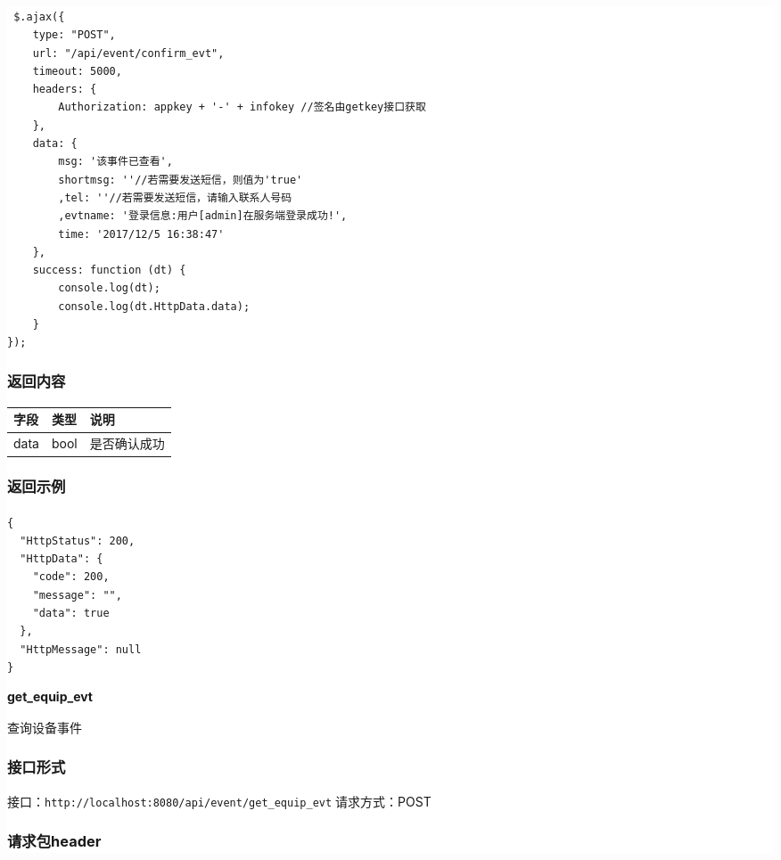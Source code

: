 ```
 $.ajax({
    type: "POST",
    url: "/api/event/confirm_evt",
    timeout: 5000,
    headers: {
        Authorization: appkey + '-' + infokey //签名由getkey接口获取
    },
    data: {
        msg: '该事件已查看',
        shortmsg: ''//若需要发送短信，则值为'true'
        ,tel: ''//若需要发送短信，请输入联系人号码
        ,evtname: '登录信息:用户[admin]在服务端登录成功!',
        time: '2017/12/5 16:38:47'
    },
    success: function (dt) {
        console.log(dt);
        console.log(dt.HttpData.data);
    }
});
```

### 返回内容

| 字段 | 类型 | 说明         |
| :--- | :--- | :----------- |
| data | bool | 是否确认成功 |

### 返回示例

```
{
  "HttpStatus": 200,
  "HttpData": {
    "code": 200,
    "message": "",
    "data": true
  },
  "HttpMessage": null
}
```

**get_equip_evt**

查询设备事件



### 接口形式

接口：`http://localhost:8080/api/event/get_equip_evt`
请求方式：POST

### 请求包header
